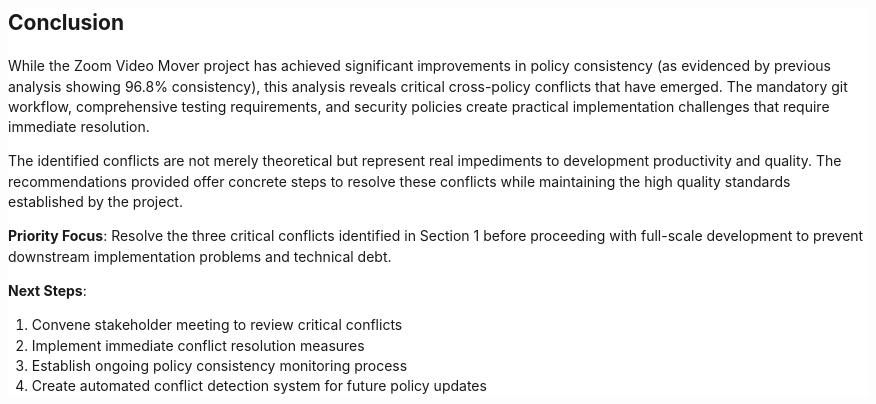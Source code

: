 ## Conclusion

While the Zoom Video Mover project has achieved significant improvements in policy consistency (as evidenced by previous analysis showing 96.8% consistency), this analysis reveals critical cross-policy conflicts that have emerged. The mandatory git workflow, comprehensive testing requirements, and security policies create practical implementation challenges that require immediate resolution.

The identified conflicts are not merely theoretical but represent real impediments to development productivity and quality. The recommendations provided offer concrete steps to resolve these conflicts while maintaining the high quality standards established by the project.

**Priority Focus**: Resolve the three critical conflicts identified in Section 1 before proceeding with full-scale development to prevent downstream implementation problems and technical debt.

**Next Steps**: 
1. Convene stakeholder meeting to review critical conflicts
2. Implement immediate conflict resolution measures
3. Establish ongoing policy consistency monitoring process
4. Create automated conflict detection system for future policy updates